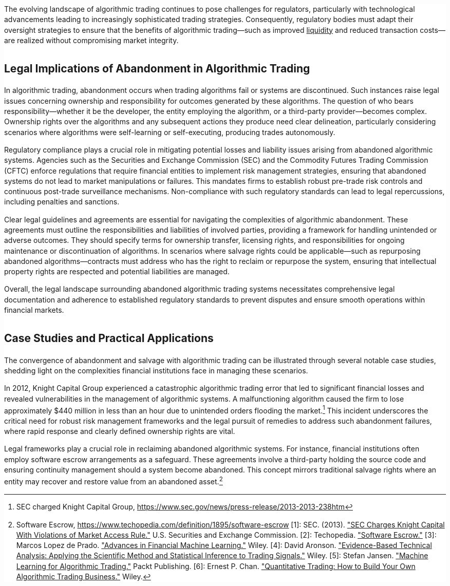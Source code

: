 The evolving landscape of algorithmic trading continues to pose challenges for regulators, particularly with technological advancements leading to increasingly sophisticated trading strategies. Consequently, regulatory bodies must adapt their oversight strategies to ensure that the benefits of algorithmic trading—such as improved [liquidity](/wiki/liquidity-risk-premium) and reduced transaction costs—are realized without compromising market integrity.

## Legal Implications of Abandonment in Algorithmic Trading

In algorithmic trading, abandonment occurs when trading algorithms fail or systems are discontinued. Such instances raise legal issues concerning ownership and responsibility for outcomes generated by these algorithms. The question of who bears responsibility—whether it be the developer, the entity employing the algorithm, or a third-party provider—becomes complex. Ownership rights over the algorithms and any subsequent actions they produce need clear delineation, particularly considering scenarios where algorithms were self-learning or self-executing, producing trades autonomously.

Regulatory compliance plays a crucial role in mitigating potential losses and liability issues arising from abandoned algorithmic systems. Agencies such as the Securities and Exchange Commission (SEC) and the Commodity Futures Trading Commission (CFTC) enforce regulations that require financial entities to implement risk management strategies, ensuring that abandoned systems do not lead to market manipulations or failures. This mandates firms to establish robust pre-trade risk controls and continuous post-trade surveillance mechanisms. Non-compliance with such regulatory standards can lead to legal repercussions, including penalties and sanctions.

Clear legal guidelines and agreements are essential for navigating the complexities of algorithmic abandonment. These agreements must outline the responsibilities and liabilities of involved parties, providing a framework for handling unintended or adverse outcomes. They should specify terms for ownership transfer, licensing rights, and responsibilities for ongoing maintenance or discontinuation of algorithms. In scenarios where salvage rights could be applicable—such as repurposing abandoned algorithms—contracts must address who has the right to reclaim or repurpose the system, ensuring that intellectual property rights are respected and potential liabilities are managed. 

Overall, the legal landscape surrounding abandoned algorithmic trading systems necessitates comprehensive legal documentation and adherence to established regulatory standards to prevent disputes and ensure smooth operations within financial markets.

## Case Studies and Practical Applications

The convergence of abandonment and salvage with algorithmic trading can be illustrated through several notable case studies, shedding light on the complexities financial institutions face in managing these scenarios.

In 2012, Knight Capital Group experienced a catastrophic algorithmic trading error that led to significant financial losses and revealed vulnerabilities in the management of algorithmic systems. A malfunctioning algorithm caused the firm to lose approximately $440 million in less than an hour due to unintended orders flooding the market.[^1] This incident underscores the critical need for robust risk management frameworks and the legal pursuit of remedies to address such abandonment failures, where rapid response and clearly defined ownership rights are vital.

Legal frameworks play a crucial role in reclaiming abandoned algorithmic systems. For instance, financial institutions often employ software escrow arrangements as a safeguard. These agreements involve a third-party holding the source code and ensuring continuity management should a system become abandoned. This concept mirrors traditional salvage rights where an entity may recover and restore value from an abandoned asset.[^2]


[^1]: SEC charged Knight Capital Group, https://www.sec.gov/news/press-release/2013-2013-238htm
[^2]: Software Escrow, https://www.techopedia.com/definition/1895/software-escrow
[1]: SEC. (2013). ["SEC Charges Knight Capital With Violations of Market Access Rule."](https://www.sec.gov/newsroom/press-releases/2013-222) U.S. Securities and Exchange Commission.
[2]: Techopedia. ["Software Escrow."](https://natlawreview.com/article/software-escrow-101)
[3]: Marcos Lopez de Prado. ["Advances in Financial Machine Learning."](https://www.amazon.com/Advances-Financial-Machine-Learning-Marcos/dp/1119482089) Wiley.
[4]: David Aronson. ["Evidence-Based Technical Analysis: Applying the Scientific Method and Statistical Inference to Trading Signals."](https://www.amazon.com/Evidence-Based-Technical-Analysis-Scientific-Statistical/dp/0470008741) Wiley.
[5]: Stefan Jansen. ["Machine Learning for Algorithmic Trading."](https://github.com/stefan-jansen/machine-learning-for-trading) Packt Publishing.
[6]: Ernest P. Chan. ["Quantitative Trading: How to Build Your Own Algorithmic Trading Business."](https://www.amazon.com/Quantitative-Trading-Build-Algorithmic-Business/dp/0470284889) Wiley.